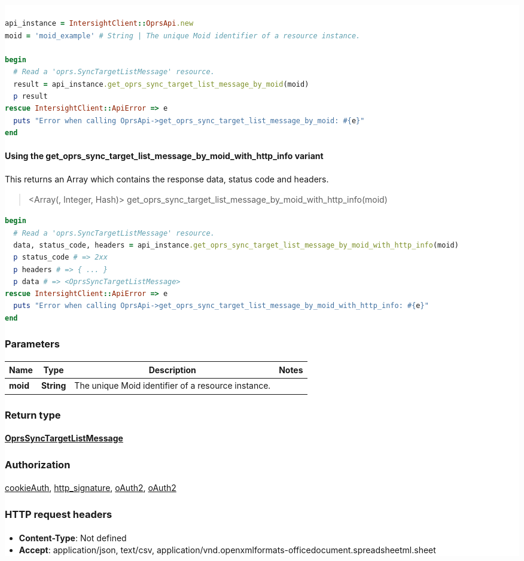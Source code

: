 ```ruby

api_instance = IntersightClient::OprsApi.new
moid = 'moid_example' # String | The unique Moid identifier of a resource instance.

begin
  # Read a 'oprs.SyncTargetListMessage' resource.
  result = api_instance.get_oprs_sync_target_list_message_by_moid(moid)
  p result
rescue IntersightClient::ApiError => e
  puts "Error when calling OprsApi->get_oprs_sync_target_list_message_by_moid: #{e}"
end
```

#### Using the get_oprs_sync_target_list_message_by_moid_with_http_info variant

This returns an Array which contains the response data, status code and headers.

> <Array(<OprsSyncTargetListMessage>, Integer, Hash)> get_oprs_sync_target_list_message_by_moid_with_http_info(moid)

```ruby
begin
  # Read a 'oprs.SyncTargetListMessage' resource.
  data, status_code, headers = api_instance.get_oprs_sync_target_list_message_by_moid_with_http_info(moid)
  p status_code # => 2xx
  p headers # => { ... }
  p data # => <OprsSyncTargetListMessage>
rescue IntersightClient::ApiError => e
  puts "Error when calling OprsApi->get_oprs_sync_target_list_message_by_moid_with_http_info: #{e}"
end
```

### Parameters

| Name | Type | Description | Notes |
| ---- | ---- | ----------- | ----- |
| **moid** | **String** | The unique Moid identifier of a resource instance. |  |

### Return type

[**OprsSyncTargetListMessage**](OprsSyncTargetListMessage.md)

### Authorization

[cookieAuth](../README.md#cookieAuth), [http_signature](../README.md#http_signature), [oAuth2](../README.md#oAuth2), [oAuth2](../README.md#oAuth2)

### HTTP request headers

- **Content-Type**: Not defined
- **Accept**: application/json, text/csv, application/vnd.openxmlformats-officedocument.spreadsheetml.sheet
